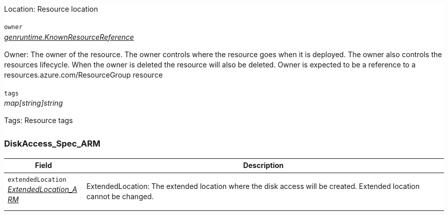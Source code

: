 </em>
</td>
<td>
<p>Location: Resource location</p>
</td>
</tr>
<tr>
<td>
<code>owner</code><br/>
<em>
<a href="https://pkg.go.dev/github.com/Azure/azure-service-operator/v2/pkg/genruntime#KnownResourceReference">
genruntime.KnownResourceReference
</a>
</em>
</td>
<td>
<p>Owner: The owner of the resource. The owner controls where the resource goes when it is deployed. The owner also
controls the resources lifecycle. When the owner is deleted the resource will also be deleted. Owner is expected to be a
reference to a resources.azure.com/ResourceGroup resource</p>
</td>
</tr>
<tr>
<td>
<code>tags</code><br/>
<em>
map[string]string
</em>
</td>
<td>
<p>Tags: Resource tags</p>
</td>
</tr>
</tbody>
</table>
<h3 id="compute.azure.com/v1api20240302.DiskAccess_Spec_ARM">DiskAccess_Spec_ARM
</h3>
<div>
</div>
<table>
<thead>
<tr>
<th>Field</th>
<th>Description</th>
</tr>
</thead>
<tbody>
<tr>
<td>
<code>extendedLocation</code><br/>
<em>
<a href="#compute.azure.com/v1api20240302.ExtendedLocation_ARM">
ExtendedLocation_ARM
</a>
</em>
</td>
<td>
<p>ExtendedLocation: The extended location where the disk access will be created. Extended location cannot be changed.</p>
</td>
</tr>
<tr>